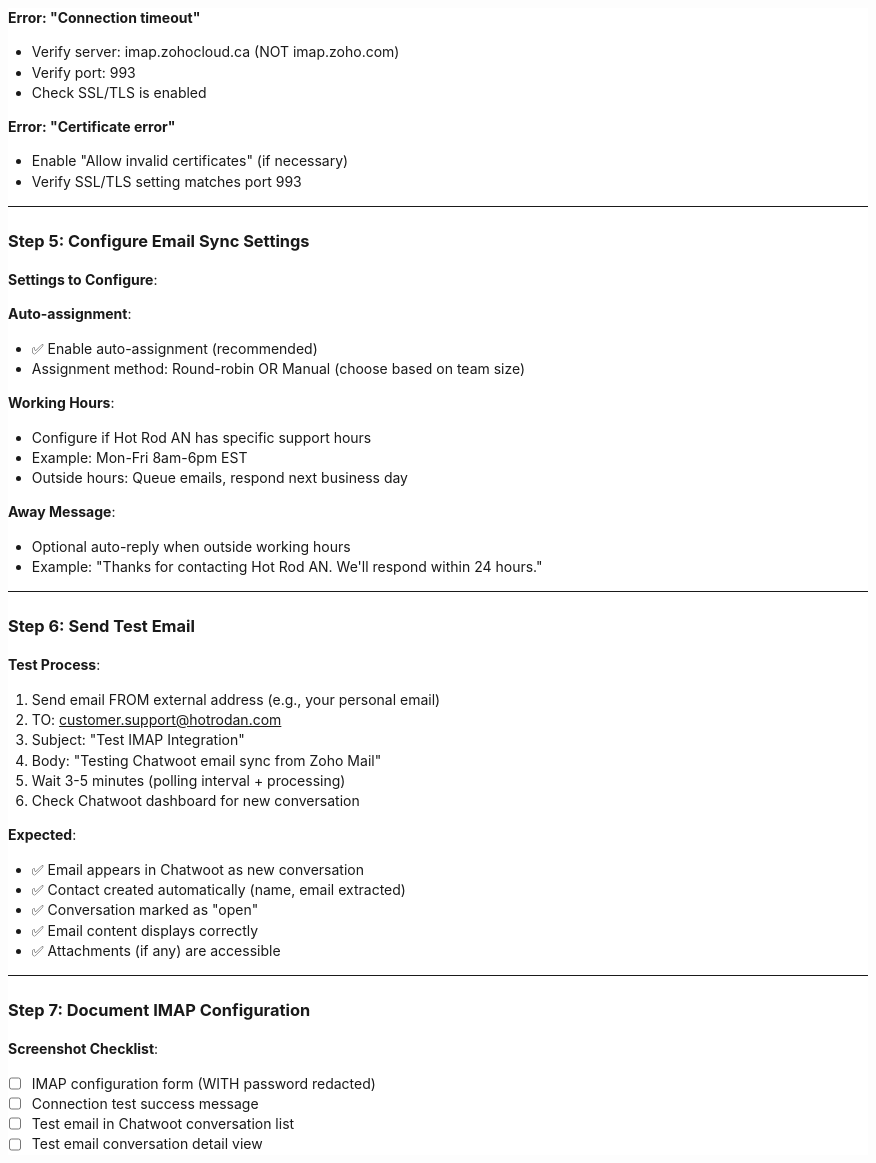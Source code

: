 **Error: "Connection timeout"**
- Verify server: imap.zohocloud.ca (NOT imap.zoho.com)
- Verify port: 993
- Check SSL/TLS is enabled

**Error: "Certificate error"**
- Enable "Allow invalid certificates" (if necessary)
- Verify SSL/TLS setting matches port 993

---

### Step 5: Configure Email Sync Settings

**Settings to Configure**:

**Auto-assignment**:
- ✅ Enable auto-assignment (recommended)
- Assignment method: Round-robin OR Manual (choose based on team size)

**Working Hours**:
- Configure if Hot Rod AN has specific support hours
- Example: Mon-Fri 8am-6pm EST
- Outside hours: Queue emails, respond next business day

**Away Message**:
- Optional auto-reply when outside working hours
- Example: "Thanks for contacting Hot Rod AN. We'll respond within 24 hours."

---

### Step 6: Send Test Email

**Test Process**:
1. Send email FROM external address (e.g., your personal email)
2. TO: customer.support@hotrodan.com
3. Subject: "Test IMAP Integration"
4. Body: "Testing Chatwoot email sync from Zoho Mail"
5. Wait 3-5 minutes (polling interval + processing)
6. Check Chatwoot dashboard for new conversation

**Expected**:
- ✅ Email appears in Chatwoot as new conversation
- ✅ Contact created automatically (name, email extracted)
- ✅ Conversation marked as "open"
- ✅ Email content displays correctly
- ✅ Attachments (if any) are accessible

---

### Step 7: Document IMAP Configuration

**Screenshot Checklist**:
- [ ] IMAP configuration form (WITH password redacted)
- [ ] Connection test success message
- [ ] Test email in Chatwoot conversation list
- [ ] Test email conversation detail view
